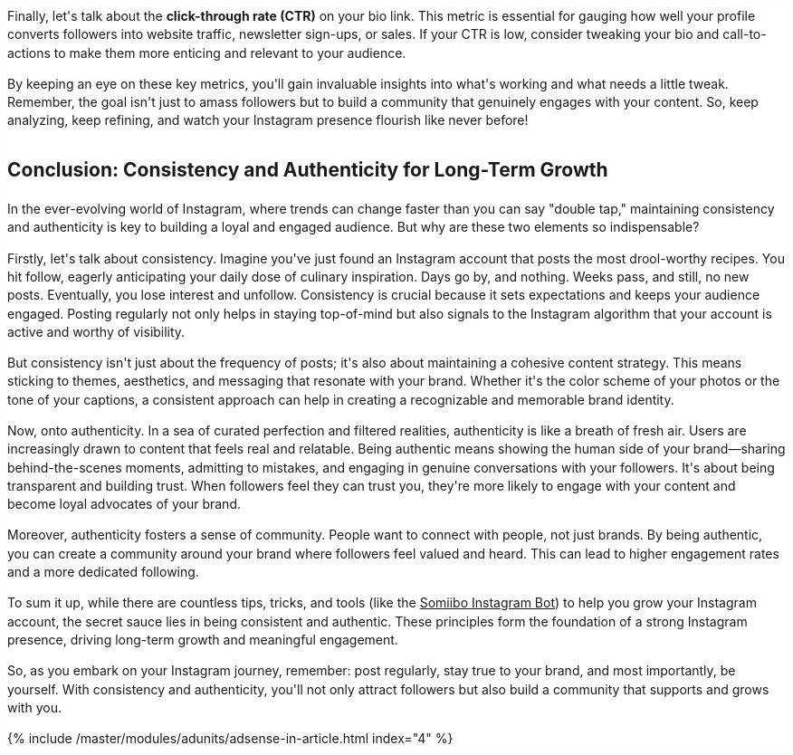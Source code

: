 Finally, let's talk about the **click-through rate (CTR)** on your bio link. This metric is essential for gauging how well your profile converts followers into website traffic, newsletter sign-ups, or sales. If your CTR is low, consider tweaking your bio and call-to-actions to make them more enticing and relevant to your audience.

By keeping an eye on these key metrics, you'll gain invaluable insights into what's working and what needs a little tweak. Remember, the goal isn't just to amass followers but to build a community that genuinely engages with your content. So, keep analyzing, keep refining, and watch your Instagram presence flourish like never before!

## Conclusion: Consistency and Authenticity for Long-Term Growth

In the ever-evolving world of Instagram, where trends can change faster than you can say "double tap," maintaining consistency and authenticity is key to building a loyal and engaged audience. But why are these two elements so indispensable?

Firstly, let's talk about consistency. Imagine you've just found an Instagram account that posts the most drool-worthy recipes. You hit follow, eagerly anticipating your daily dose of culinary inspiration. Days go by, and nothing. Weeks pass, and still, no new posts. Eventually, you lose interest and unfollow. Consistency is crucial because it sets expectations and keeps your audience engaged. Posting regularly not only helps in staying top-of-mind but also signals to the Instagram algorithm that your account is active and worthy of visibility.

But consistency isn't just about the frequency of posts; it's also about maintaining a cohesive content strategy. This means sticking to themes, aesthetics, and messaging that resonate with your brand. Whether it's the color scheme of your photos or the tone of your captions, a consistent approach can help in creating a recognizable and memorable brand identity.

Now, onto authenticity. In a sea of curated perfection and filtered realities, authenticity is like a breath of fresh air. Users are increasingly drawn to content that feels real and relatable. Being authentic means showing the human side of your brand—sharing behind-the-scenes moments, admitting to mistakes, and engaging in genuine conversations with your followers. It's about being transparent and building trust. When followers feel they can trust you, they're more likely to engage with your content and become loyal advocates of your brand.

Moreover, authenticity fosters a sense of community. People want to connect with people, not just brands. By being authentic, you can create a community around your brand where followers feel valued and heard. This can lead to higher engagement rates and a more dedicated following.

To sum it up, while there are countless tips, tricks, and tools (like the [Somiibo Instagram Bot](https://instagrowify.com/blog/the-art-of-instagram-strategies-for-growing-your-followers)) to help you grow your Instagram account, the secret sauce lies in being consistent and authentic. These principles form the foundation of a strong Instagram presence, driving long-term growth and meaningful engagement.

So, as you embark on your Instagram journey, remember: post regularly, stay true to your brand, and most importantly, be yourself. With consistency and authenticity, you'll not only attract followers but also build a community that supports and grows with you.


{% include /master/modules/adunits/adsense-in-article.html index="4" %}